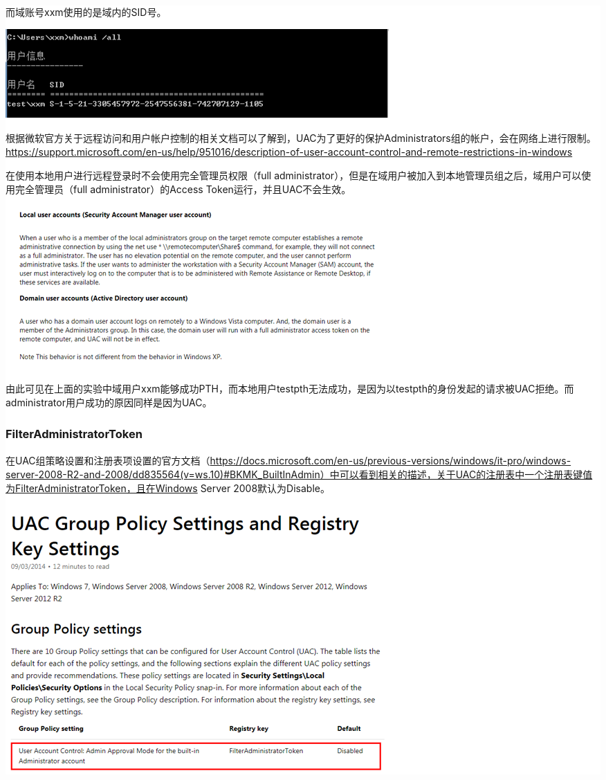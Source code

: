 而域账号xxm使用的是域内的SID号。

![1575809694114](迷一样的KB2871997.assets/1575809694114.png)

根据微软官方关于远程访问和用户帐户控制的相关文档可以了解到，UAC为了更好的保护Administrators组的帐户，会在网络上进行限制。https://support.microsoft.com/en-us/help/951016/description-of-user-account-control-and-remote-restrictions-in-windows

在使用本地用户进行远程登录时不会使用完全管理员权限（full administrator），但是在域用户被加入到本地管理员组之后，域用户可以使用完全管理员（full administrator）的Access Token运行，并且UAC不会生效。

![1575809701102](迷一样的KB2871997.assets/1575809701102.png)

由此可见在上面的实验中域用户xxm能够成功PTH，而本地用户testpth无法成功，是因为以testpth的身份发起的请求被UAC拒绝。而administrator用户成功的原因同样是因为UAC。

### FilterAdministratorToken

在UAC组策略设置和注册表项设置的官方文档（https://docs.microsoft.com/en-us/previous-versions/windows/it-pro/windows-server-2008-R2-and-2008/dd835564(v=ws.10)#BKMK_BuiltInAdmin）中可以看到相关的描述，关于UAC的注册表中一个注册表键值为FilterAdministratorToken，且在Windows Server 2008默认为Disable。

![1575809712292](迷一样的KB2871997.assets/1575809712292.png)
